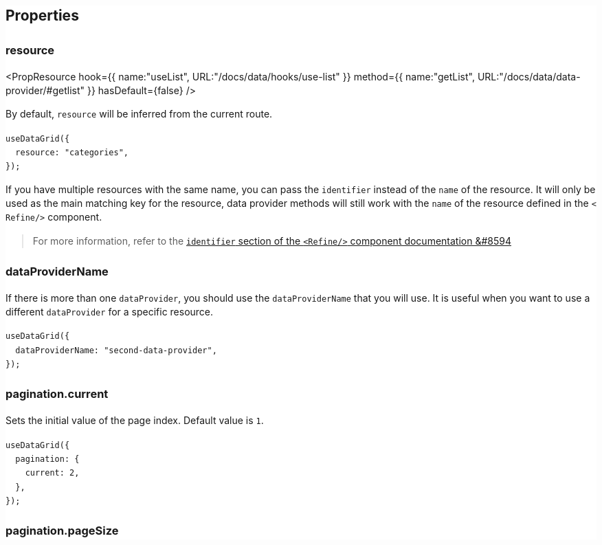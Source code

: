 ## Properties

### resource

<PropResource
hook={{
    name:"useList",
    URL:"/docs/data/hooks/use-list"
}}
method={{
    name:"getList",
    URL:"/docs/data/data-provider/#getlist"
}}
hasDefault={false}
/>

By default, `resource` will be inferred from the current route.

```tsx
useDataGrid({
  resource: "categories",
});
```

If you have multiple resources with the same name, you can pass the `identifier` instead of the `name` of the resource. It will only be used as the main matching key for the resource, data provider methods will still work with the `name` of the resource defined in the `<Refine/>` component.

> For more information, refer to the [`identifier` section of the `<Refine/>` component documentation &#8594](/docs/core/refine-component#identifier)

### dataProviderName

If there is more than one `dataProvider`, you should use the `dataProviderName` that you will use. It is useful when you want to use a different `dataProvider` for a specific resource.

```tsx
useDataGrid({
  dataProviderName: "second-data-provider",
});
```

### pagination.current

Sets the initial value of the page index. Default value is `1`.

```tsx
useDataGrid({
  pagination: {
    current: 2,
  },
});
```

### pagination.pageSize
